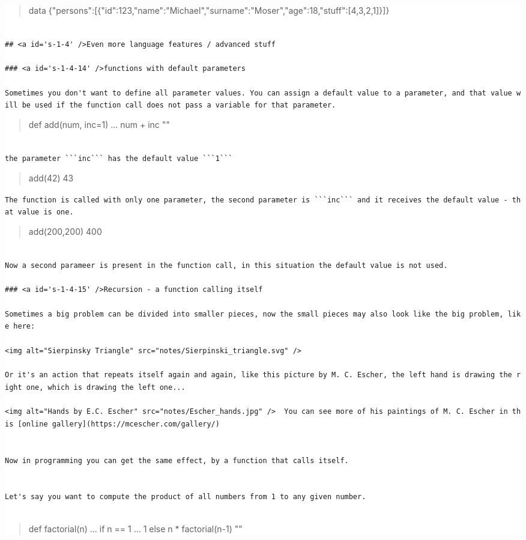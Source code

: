 > data
{"persons":[{"id":123,"name":"Michael","surname":"Moser","age":18,"stuff":[4,3,2,1]}]}

```

## <a id='s-1-4' />Even more language features / advanced stuff

### <a id='s-1-4-14' />functions with default parameters

Sometimes you don't want to define all parameter values. You can assign a default value to a parameter, and that value will be used if the function call does not pass a variable for that parameter.

```
> def add(num, inc=1)
...     num + inc
"<function>"
```

the parameter ```inc``` has the default value ```1```

```
> add(42)
43
```
The function is called with only one parameter, the second parameter is ```inc``` and it receives the default value - that value is one.

```
> add(200,200)
400
```

Now a second parameer is present in the function call, in this situation the default value is not used.

### <a id='s-1-4-15' />Recursion - a function calling itself

Sometimes a big problem can be divided into smaller pieces, now the small pieces may also look like the big problem, like here:

<img alt="Sierpinsky Triangle" src="notes/Sierpinski_triangle.svg" />

Or it's an action that repeats itself again and again, like this picture by M. C. Escher, the left hand is drawing the right one, which is drawing the left one...

<img alt="Hands by E.C. Escher" src="notes/Escher_hands.jpg" />  You can see more of his paintings of M. C. Escher in this [online gallery](https://mcescher.com/gallery/)


Now in programming you can get the same effect, by a function that calls itself.


Let's say you want to compute the product of all numbers from 1 to any given number.


```
> def factorial(n)
... if n == 1
...  1 else n * factorial(n-1)
"<function>"
